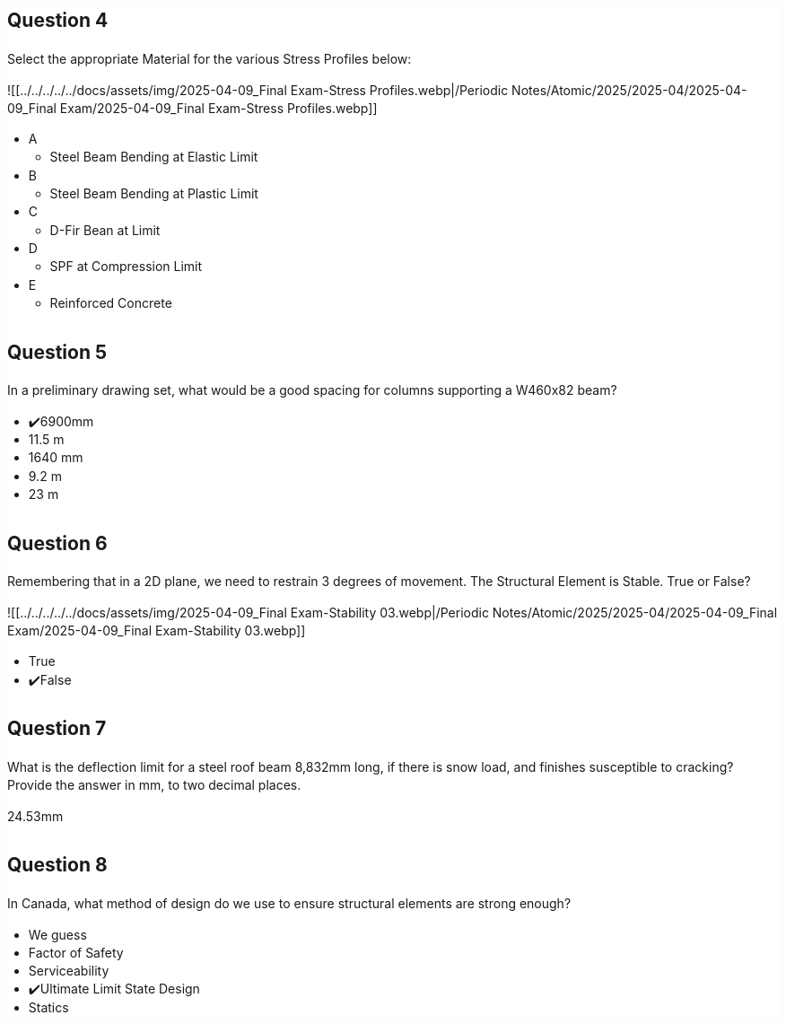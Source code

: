## Question 4

Select the appropriate Material for the various Stress Profiles below:

![[../../../../../docs/assets/img/2025-04-09_Final Exam-Stress Profiles.webp|/Periodic Notes/Atomic/2025/2025-04/2025-04-09_Final Exam/2025-04-09_Final Exam-Stress Profiles.webp]]

- A
	- Steel Beam Bending at Elastic Limit
- B
	- Steel Beam Bending at Plastic Limit
- C
	- D-Fir Bean at Limit
- D
	- SPF at Compression Limit
- E
	- Reinforced Concrete

## Question 5

In a preliminary drawing set, what would be a good spacing for columns supporting a W460x82 beam?

- ✔️6900mm
- 11.5 m
- 1640 mm
- 9.2 m
- 23 m

## Question 6

Remembering that in a 2D plane, we need to restrain 3 degrees of movement. The Structural Element is Stable. True or False?

![[../../../../../docs/assets/img/2025-04-09_Final Exam-Stability 03.webp|/Periodic Notes/Atomic/2025/2025-04/2025-04-09_Final Exam/2025-04-09_Final Exam-Stability 03.webp]]

- True
- ✔️False

## Question 7

What is the deflection limit for a steel roof beam 8,832mm long, if there is snow load, and finishes susceptible to cracking? Provide the answer in mm, to two decimal places.

24.53mm

## Question 8

In Canada, what method of design do we use to ensure structural elements are strong enough?

- We guess
- Factor of Safety
- Serviceability
- ✔️Ultimate Limit State Design
- Statics
